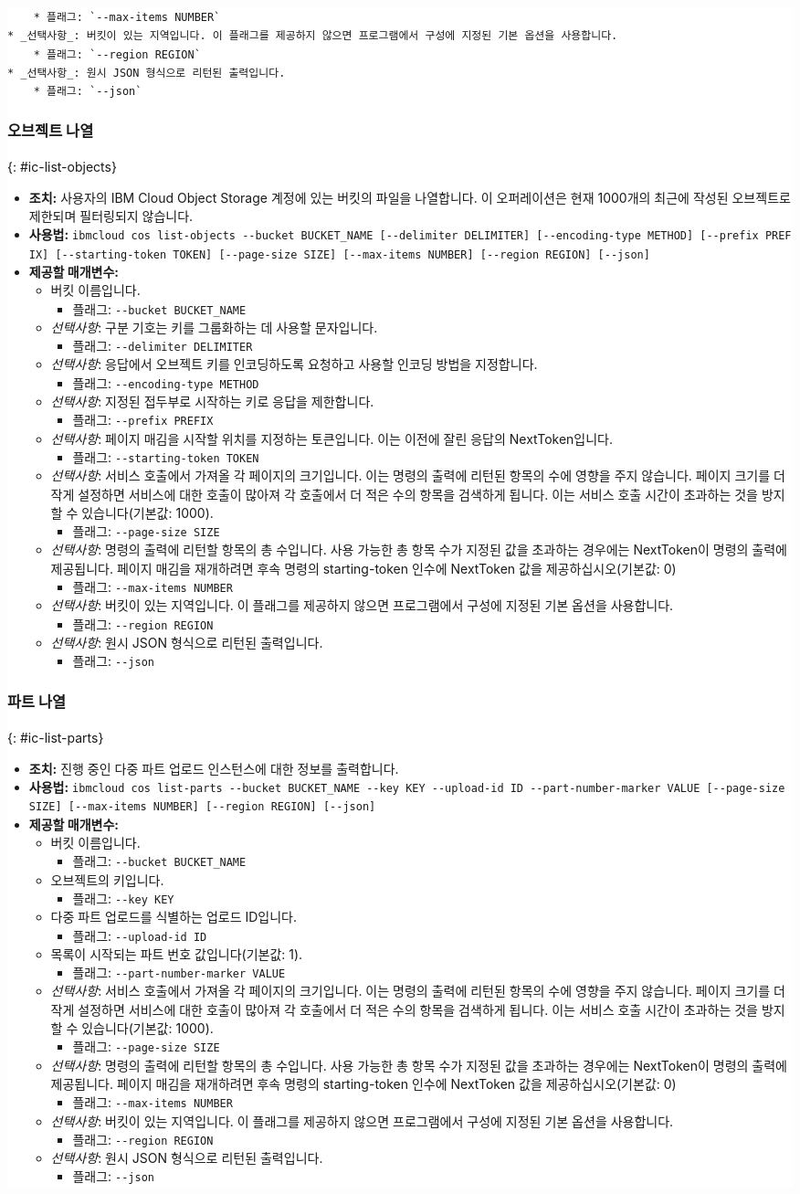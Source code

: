 		* 플래그: `--max-items NUMBER`
	* _선택사항_: 버킷이 있는 지역입니다. 이 플래그를 제공하지 않으면 프로그램에서 구성에 지정된 기본 옵션을 사용합니다.
		* 플래그: `--region REGION`
	* _선택사항_: 원시 JSON 형식으로 리턴된 출력입니다.
		* 플래그: `--json`


### 오브젝트 나열
{: #ic-list-objects}
* **조치:** 사용자의 IBM Cloud Object Storage 계정에 있는 버킷의 파일을 나열합니다. 이 오퍼레이션은 현재 1000개의 최근에 작성된 오브젝트로 제한되며 필터링되지 않습니다.
* **사용법:** `ibmcloud cos list-objects --bucket BUCKET_NAME [--delimiter DELIMITER] [--encoding-type METHOD] [--prefix PREFIX] [--starting-token TOKEN] [--page-size SIZE] [--max-items NUMBER] [--region REGION] [--json]`
* **제공할 매개변수:**
	* 버킷 이름입니다.
		* 플래그: `--bucket BUCKET_NAME`
	* _선택사항_: 구분 기호는 키를 그룹화하는 데 사용할 문자입니다.
		* 플래그: `--delimiter DELIMITER`
	* _선택사항_: 응답에서 오브젝트 키를 인코딩하도록 요청하고 사용할 인코딩 방법을 지정합니다.
		* 플래그: `--encoding-type METHOD`
	* _선택사항_: 지정된 접두부로 시작하는 키로 응답을 제한합니다.
		* 플래그: `--prefix PREFIX`
	* _선택사항_: 페이지 매김을 시작할 위치를 지정하는 토큰입니다. 이는 이전에 잘린 응답의 NextToken입니다.
		* 플래그: `--starting-token TOKEN`
	* _선택사항_: 서비스 호출에서 가져올 각 페이지의 크기입니다. 이는 명령의 출력에 리턴된 항목의 수에 영향을 주지 않습니다. 페이지 크기를 더 작게 설정하면 서비스에 대한 호출이 많아져 각 호출에서 더 적은 수의 항목을 검색하게 됩니다. 이는 서비스 호출 시간이 초과하는 것을 방지할 수 있습니다(기본값: 1000).
		* 플래그: `--page-size SIZE`
	* _선택사항_: 명령의 출력에 리턴할 항목의 총 수입니다. 사용 가능한 총 항목 수가 지정된 값을 초과하는 경우에는 NextToken이 명령의 출력에 제공됩니다. 페이지 매김을 재개하려면 후속 명령의 starting-token 인수에 NextToken 값을 제공하십시오(기본값: 0)
		* 플래그: `--max-items NUMBER`
	* _선택사항_: 버킷이 있는 지역입니다. 이 플래그를 제공하지 않으면 프로그램에서 구성에 지정된 기본 옵션을 사용합니다.
		* 플래그: `--region REGION`
	* _선택사항_: 원시 JSON 형식으로 리턴된 출력입니다.
		* 플래그: `--json`


### 파트 나열
{: #ic-list-parts}
* **조치:** 진행 중인 다중 파트 업로드 인스턴스에 대한 정보를 출력합니다.
* **사용법:** `ibmcloud cos list-parts --bucket BUCKET_NAME --key KEY --upload-id ID --part-number-marker VALUE [--page-size SIZE] [--max-items NUMBER] [--region REGION] [--json]`
* **제공할 매개변수:**
	* 버킷 이름입니다.
		* 플래그: `--bucket BUCKET_NAME`
	* 오브젝트의 키입니다.
		* 플래그: `--key KEY`
	* 다중 파트 업로드를 식별하는 업로드 ID입니다.
		* 플래그: `--upload-id ID`
	* 목록이 시작되는 파트 번호 값입니다(기본값: 1).
		* 플래그: `--part-number-marker VALUE`
	* _선택사항_: 서비스 호출에서 가져올 각 페이지의 크기입니다. 이는 명령의 출력에 리턴된 항목의 수에 영향을 주지 않습니다. 페이지 크기를 더 작게 설정하면 서비스에 대한 호출이 많아져 각 호출에서 더 적은 수의 항목을 검색하게 됩니다. 이는 서비스 호출 시간이 초과하는 것을 방지할 수 있습니다(기본값: 1000).
		* 플래그: `--page-size SIZE`
	* _선택사항_: 명령의 출력에 리턴할 항목의 총 수입니다. 사용 가능한 총 항목 수가 지정된 값을 초과하는 경우에는 NextToken이 명령의 출력에 제공됩니다. 페이지 매김을 재개하려면 후속 명령의 starting-token 인수에 NextToken 값을 제공하십시오(기본값: 0)
		* 플래그: `--max-items NUMBER`
	* _선택사항_: 버킷이 있는 지역입니다. 이 플래그를 제공하지 않으면 프로그램에서 구성에 지정된 기본 옵션을 사용합니다.
		* 플래그: `--region REGION`
	* _선택사항_: 원시 JSON 형식으로 리턴된 출력입니다.
		* 플래그: `--json`
